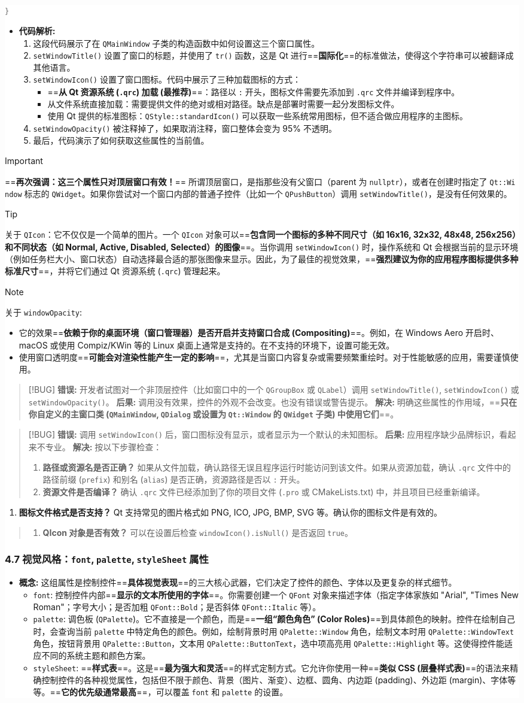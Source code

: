 ```cpp
}
```
*   **代码解析:**
    1.  这段代码展示了在 `QMainWindow` 子类的构造函数中如何设置这三个窗口属性。
    2.  `setWindowTitle()` 设置了窗口的标题，并使用了 `tr()` 函数，这是 Qt 进行==**国际化**==的标准做法，使得这个字符串可以被翻译成其他语言。
    3.  `setWindowIcon()` 设置了窗口图标。代码中展示了三种加载图标的方式：
        *   ==**从 Qt 资源系统 (`.qrc`) 加载 (最推荐)**==：路径以 `:` 开头，图标文件需要先添加到 `.qrc` 文件并编译到程序中。
        *   从文件系统直接加载：需要提供文件的绝对或相对路径。缺点是部署时需要一起分发图标文件。
        *   使用 Qt 提供的标准图标：`QStyle::standardIcon()` 可以获取一些系统常用图标，但不适合做应用程序的主图标。
    4.  `setWindowOpacity()` 被注释掉了，如果取消注释，窗口整体会变为 95% 不透明。
    5.  最后，代码演示了如何获取这些属性的当前值。


> [!IMPORTANT]
> ==**再次强调：这三个属性只对顶层窗口有效！**== 所谓顶层窗口，是指那些没有父窗口（parent 为 `nullptr`），或者在创建时指定了 `Qt::Window` 标志的 `QWidget`。如果你尝试对一个窗口内部的普通子控件（比如一个 `QPushButton`）调用 `setWindowTitle()`，是没有任何效果的。

> [!TIP]
> 关于 `QIcon`：它不仅仅是一个简单的图片。一个 `QIcon` 对象可以==**包含同一个图标的多种不同尺寸（如 16x16, 32x32, 48x48, 256x256）和不同状态（如 Normal, Active, Disabled, Selected）的图像**==。当你调用 `setWindowIcon()` 时，操作系统和 Qt 会根据当前的显示环境（例如任务栏大小、窗口状态）自动选择最合适的那张图像来显示。因此，为了最佳的视觉效果，==**强烈建议为你的应用程序图标提供多种标准尺寸**==，并将它们通过 Qt 资源系统 (`.qrc`) 管理起来。

> [!NOTE]
> 关于 `windowOpacity`:
> *   它的效果==**依赖于你的桌面环境（窗口管理器）是否开启并支持窗口合成 (Compositing)**==。例如，在 Windows Aero 开启时、macOS 或使用 Compiz/KWin 等的 Linux 桌面上通常是支持的。在不支持的环境下，设置可能无效。
> *   使用窗口透明度==**可能会对渲染性能产生一定的影响**==，尤其是当窗口内容复杂或需要频繁重绘时。对于性能敏感的应用，需要谨慎使用。


> [!BUG]
> **错误:** 开发者试图对一个非顶层控件（比如窗口中的一个 `QGroupBox` 或 `QLabel`）调用 `setWindowTitle()`, `setWindowIcon()` 或 `setWindowOpacity()`。
> **后果:** 调用没有效果，控件的外观不会改变。也没有错误或警告提示。
> **解决:** 明确这些属性的作用域，==**只在你自定义的主窗口类 (`QMainWindow`, `QDialog` 或设置为 `Qt::Window` 的 `QWidget` 子类) 中使用它们**==。

> [!BUG]
> **错误:** 调用 `setWindowIcon()` 后，窗口图标没有显示，或者显示为一个默认的未知图标。
> **后果:** 应用程序缺少品牌标识，看起来不专业。
> **解决:** 按以下步骤检查：
> 1.  **路径或资源名是否正确？** 如果从文件加载，确认路径无误且程序运行时能访问到该文件。如果从资源加载，确认 `.qrc` 文件中的路径前缀 (`prefix`) 和别名 (`alias`) 是否正确，资源路径是否以 `:` 开头。
> 2.  **资源文件是否编译？** 确认 `.qrc` 文件已经添加到了你的项目文件 (`.pro` 或 CMakeLists.txt) 中，并且项目已经重新编译。
1.  **图标文件格式是否支持？** Qt 支持常见的图片格式如 PNG, ICO, JPG, BMP, SVG 等。确认你的图标文件是有效的。
> 1.  **QIcon 对象是否有效？** 可以在设置后检查 `windowIcon().isNull()` 是否返回 `true`。



### **4.7 视觉风格：`font`, `palette`, `styleSheet` 属性**

*   **概念:**
    这组属性是控制控件==**具体视觉表现**==的三大核心武器，它们决定了控件的颜色、字体以及更复杂的样式细节。
    *   `font`: 控制控件内部==**显示的文本所使用的字体**==。你需要创建一个 `QFont` 对象来描述字体（指定字体家族如 "Arial", "Times New Roman"；字号大小；是否加粗 `QFont::Bold`；是否斜体 `QFont::Italic` 等）。
    *   `palette`: 调色板 (`QPalette`)。它不直接是一个颜色，而是==**一组“颜色角色” (Color Roles)**==到具体颜色的映射。控件在绘制自己时，会查询当前 `palette` 中特定角色的颜色。例如，绘制背景时用 `QPalette::Window` 角色，绘制文本时用 `QPalette::WindowText` 角色，按钮背景用 `QPalette::Button`，文本用 `QPalette::ButtonText`，选中项高亮用 `QPalette::Highlight` 等。这使得控件能适应不同的系统主题和颜色方案。
    *   `styleSheet`: ==**样式表**==。这是==**最为强大和灵活**==的样式定制方式。它允许你使用一种==**类似 CSS (层叠样式表)**==的语法来精确控制控件的各种视觉属性，包括但不限于颜色、背景（图片、渐变）、边框、圆角、内边距 (padding)、外边距 (margin)、字体等等。==**它的优先级通常最高**==，可以覆盖 `font` 和 `palette` 的设置。
